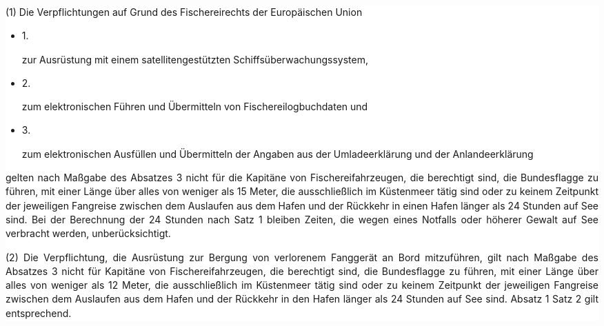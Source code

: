 <div>

<div class="jnhtml">

<div>

<div class="jurAbsatz" style="text-align:justify;">

(1) Die Verpflichtungen auf Grund des Fischereirechts der Europäischen
Union

  - 1\.
    
    <div style="">
    
    zur Ausrüstung mit einem satellitengestützten
    Schiffsüberwachungssystem,
    
    </div>

  - 2\.
    
    <div style="">
    
    zum elektronischen Führen und Übermitteln von Fischereilogbuchdaten
    und
    
    </div>

  - 3\.
    
    <div style="">
    
    zum elektronischen Ausfüllen und Übermitteln der Angaben aus der
    Umladeerklärung und der Anlandeerklärung
    
    </div>

gelten nach Maßgabe des Absatzes 3 nicht für die Kapitäne von
Fischereifahrzeugen, die berechtigt sind, die Bundesflagge zu führen,
mit einer Länge über alles von weniger als 15 Meter, die ausschließlich
im Küstenmeer tätig sind oder zu keinem Zeitpunkt der jeweiligen
Fangreise zwischen dem Auslaufen aus dem Hafen und der Rückkehr in einen
Hafen länger als 24 Stunden auf See sind. Bei der Berechnung der 24
Stunden nach Satz 1 bleiben Zeiten, die wegen eines Notfalls oder
höherer Gewalt auf See verbracht werden, unberücksichtigt.

</div>

<div class="jurAbsatz" style="text-align:justify;">

(2) Die Verpflichtung, die Ausrüstung zur Bergung von verlorenem
Fanggerät an Bord mitzuführen, gilt nach Maßgabe des Absatzes 3 nicht
für Kapitäne von Fischereifahrzeugen, die berechtigt sind, die
Bundesflagge zu führen, mit einer Länge über alles von weniger als 12
Meter, die ausschließlich im Küstenmeer tätig sind oder zu keinem
Zeitpunkt der jeweiligen Fangreise zwischen dem Auslaufen aus dem Hafen
und der Rückkehr in den Hafen länger als 24 Stunden auf See sind. Absatz
1 Satz 2 gilt entsprechend.
